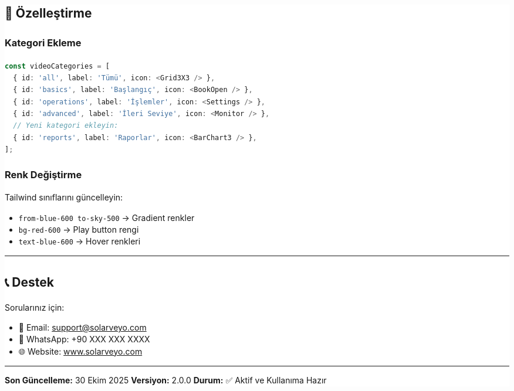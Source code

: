 ## 🎨 Özelleştirme

### Kategori Ekleme
```typescript
const videoCategories = [
  { id: 'all', label: 'Tümü', icon: <Grid3X3 /> },
  { id: 'basics', label: 'Başlangıç', icon: <BookOpen /> },
  { id: 'operations', label: 'İşlemler', icon: <Settings /> },
  { id: 'advanced', label: 'İleri Seviye', icon: <Monitor /> },
  // Yeni kategori ekleyin:
  { id: 'reports', label: 'Raporlar', icon: <BarChart3 /> },
];
```

### Renk Değiştirme
Tailwind sınıflarını güncelleyin:
- `from-blue-600 to-sky-500` → Gradient renkler
- `bg-red-600` → Play button rengi
- `text-blue-600` → Hover renkleri

---

## 📞 Destek

Sorularınız için:
- 📧 Email: support@solarveyo.com
- 💬 WhatsApp: +90 XXX XXX XXXX
- 🌐 Website: www.solarveyo.com

---

**Son Güncelleme:** 30 Ekim 2025
**Versiyon:** 2.0.0
**Durum:** ✅ Aktif ve Kullanıma Hazır


